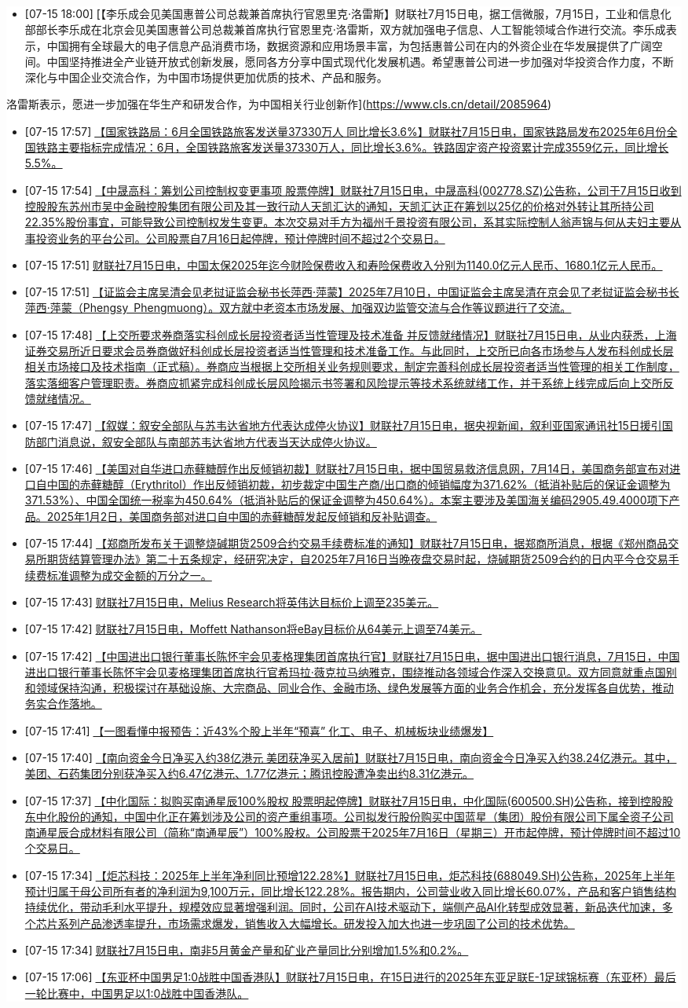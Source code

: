   - [07-15 18:00] [【李乐成会见美国惠普公司总裁兼首席执行官恩里克·洛雷斯】财联社7月15日电，据工信微服，7月15日，工业和信息化部部长李乐成在北京会见美国惠普公司总裁兼首席执行官恩里克·洛雷斯，双方就加强电子信息、人工智能领域合作进行交流。李乐成表示，中国拥有全球最大的电子信息产品消费市场，数据资源和应用场景丰富，为包括惠普公司在内的外资企业在华发展提供了广阔空间。中国坚持推进全产业链开放式创新发展，愿同各方分享中国式现代化发展机遇。希望惠普公司进一步加强对华投资合作力度，不断深化与中国企业交流合作，为中国市场提供更加优质的技术、产品和服务。

洛雷斯表示，愿进一步加强在华生产和研发合作，为中国相关行业创新作](https://www.cls.cn/detail/2085964)

  - [07-15 17:57] [【国家铁路局：6月全国铁路旅客发送量37330万人 同比增长3.6%】财联社7月15日电，国家铁路局发布2025年6月份全国铁路主要指标完成情况：6月，全国铁路旅客发送量37330万人，同比增长3.6%。铁路固定资产投资累计完成3559亿元，同比增长5.5%。](https://www.cls.cn/detail/2085959)

  - [07-15 17:54] [【中晟高科：筹划公司控制权变更事项 股票停牌】财联社7月15日电，中晟高科(002778.SZ)公告称，公司于7月15日收到控股股东苏州市吴中金融控股集团有限公司及其一致行动人天凯汇达的通知，天凯汇达正在筹划以25亿的价格对外转让其所持公司22.35%股份事宜，可能导致公司控制权发生变更。本次交易对手方为福州千景投资有限公司，系其实际控制人翁声锦与何从夫妇主要从事投资业务的平台公司。公司股票自7月16日起停牌，预计停牌时间不超过2个交易日。](https://www.cls.cn/detail/2085957)

  - [07-15 17:51] [财联社7月15日电，中国太保2025年迄今财险保费收入和寿险保费收入分别为1140.0亿元人民币、1680.1亿元人民币。](https://www.cls.cn/detail/2085952)

  - [07-15 17:51] [【证监会主席吴清会见老挝证监会秘书长萍西·萍蒙】2025年7月10日，中国证监会主席吴清在京会见了老挝证监会秘书长萍西·萍蒙（Phengsy Phengmuong）。双方就中老资本市场发展、加强双边监管交流与合作等议题进行了交流。](https://www.cls.cn/detail/2085955)

  - [07-15 17:48] [【上交所要求券商落实科创成长层投资者适当性管理及技术准备 并反馈就绪情况】财联社7月15日电，从业内获悉，上海证券交易所近日要求会员券商做好科创成长层投资者适当性管理和技术准备工作。与此同时，上交所已向各市场参与人发布科创成长层相关市场接口及技术指南（正式稿）。券商应当根据上交所相关业务规则要求，制定完善科创成长层投资者适当性管理的相关工作制度，落实落细客户管理职责。券商应抓紧完成科创成长层风险揭示书签署和风险提示等技术系统就绪工作，并于系统上线完成后向上交所反馈就绪情况。](https://www.cls.cn/detail/2085954)

  - [07-15 17:47] [【叙媒：叙安全部队与苏韦达省地方代表达成停火协议】财联社7月15日电，据央视新闻，叙利亚国家通讯社15日援引国防部门消息说，叙安全部队与南部苏韦达省地方代表当天达成停火协议。](https://www.cls.cn/detail/2085951)

  - [07-15 17:46] [【美国对自华进口赤藓糖醇作出反倾销初裁】财联社7月15日电，据中国贸易救济信息网，7月14日，美国商务部宣布对进口自中国的赤藓糖醇（Erythritol）作出反倾销初裁，初步裁定中国生产商/出口商的倾销幅度为371.62%（抵消补贴后的保证金调整为371.53%）、中国全国统一税率为450.64%（抵消补贴后的保证金调整为450.64%）。本案主要涉及美国海关编码2905.49.4000项下产品。2025年1月2日，美国商务部对进口自中国的赤藓糖醇发起反倾销和反补贴调查。](https://www.cls.cn/detail/2085950)

  - [07-15 17:44] [【郑商所发布关于调整烧碱期货2509合约交易手续费标准的通知】财联社7月15日电，据郑商所消息，根据《郑州商品交易所期货结算管理办法》第二十五条规定，经研究决定，自2025年7月16日当晚夜盘交易时起，烧碱期货2509合约的日内平今仓交易手续费标准调整为成交金额的万分之一。](https://www.cls.cn/detail/2085946)

  - [07-15 17:43] [财联社7月15日电，Melius Research将英伟达目标价上调至235美元。](https://www.cls.cn/detail/2085944)

  - [07-15 17:42] [财联社7月15日电，Moffett Nathanson将eBay目标价从64美元上调至74美元。](https://www.cls.cn/detail/2085942)

  - [07-15 17:42] [【中国进出口银行董事长陈怀宇会见麦格理集团首席执行官】财联社7月15日电，据中国进出口银行消息，7月15日，中国进出口银行董事长陈怀宇会见麦格理集团首席执行官希玛拉·薇克拉马纳雅克，围绕推动各领域合作深入交换意见。双方同意就重点国别和领域保持沟通，积极探讨在基础设施、大宗商品、同业合作、金融市场、绿色发展等方面的业务合作机会，充分发挥各自优势，推动务实合作落地。](https://www.cls.cn/detail/2085943)

  - [07-15 17:41] [【一图看懂中报预告：近43%个股上半年“预喜” 化工、电子、机械板块业绩爆发】](https://www.cls.cn/detail/2085928)

  - [07-15 17:40] [【南向资金今日净买入约38亿港元 美团获净买入居前】财联社7月15日电，南向资金今日净买入约38.24亿港元。其中，美团、石药集团分别获净买入约6.47亿港元、1.77亿港元；腾讯控股遭净卖出约8.31亿港元。](https://www.cls.cn/detail/2085940)

  - [07-15 17:37] [【中化国际：拟购买南通星辰100%股权 股票明起停牌】财联社7月15日电，中化国际(600500.SH)公告称，接到控股股东中化股份的通知，中国中化正在筹划涉及公司的资产重组事项。公司拟发行股份购买中国蓝星（集团）股份有限公司下属全资子公司南通星辰合成材料有限公司（简称“南通星辰”）100%股权。公司股票于2025年7月16日（星期三）开市起停牌，预计停牌时间不超过10个交易日。](https://www.cls.cn/detail/2085936)

  - [07-15 17:34] [【炬芯科技：2025年上半年净利同比预增122.28%】财联社7月15日电，炬芯科技(688049.SH)公告称，2025年上半年预计归属于母公司所有者的净利润为9,100万元，同比增长122.28%。报告期内，公司营业收入同比增长60.07%，产品和客户销售结构持续优化，带动毛利水平提升，规模效应显著增强利润。同时，公司在AI技术驱动下，端侧产品AI化转型成效显著，新品迭代加速，多个芯片系列产品渗透率提升，市场需求爆发，销售收入大幅增长。研发投入加大也进一步巩固了公司的技术优势。](https://www.cls.cn/detail/2085930)

  - [07-15 17:34] [财联社7月15日电，南非5月黄金产量和矿业产量同比分别增加1.5%和0.2%。](https://www.cls.cn/detail/2085925)

  - [07-15 17:06] [【东亚杯中国男足1:0战胜中国香港队】财联社7月15日电，在15日进行的2025年东亚足联E-1足球锦标赛（东亚杯）最后一轮比赛中，中国男足以1:0战胜中国香港队。](https://www.cls.cn/detail/2085876)
